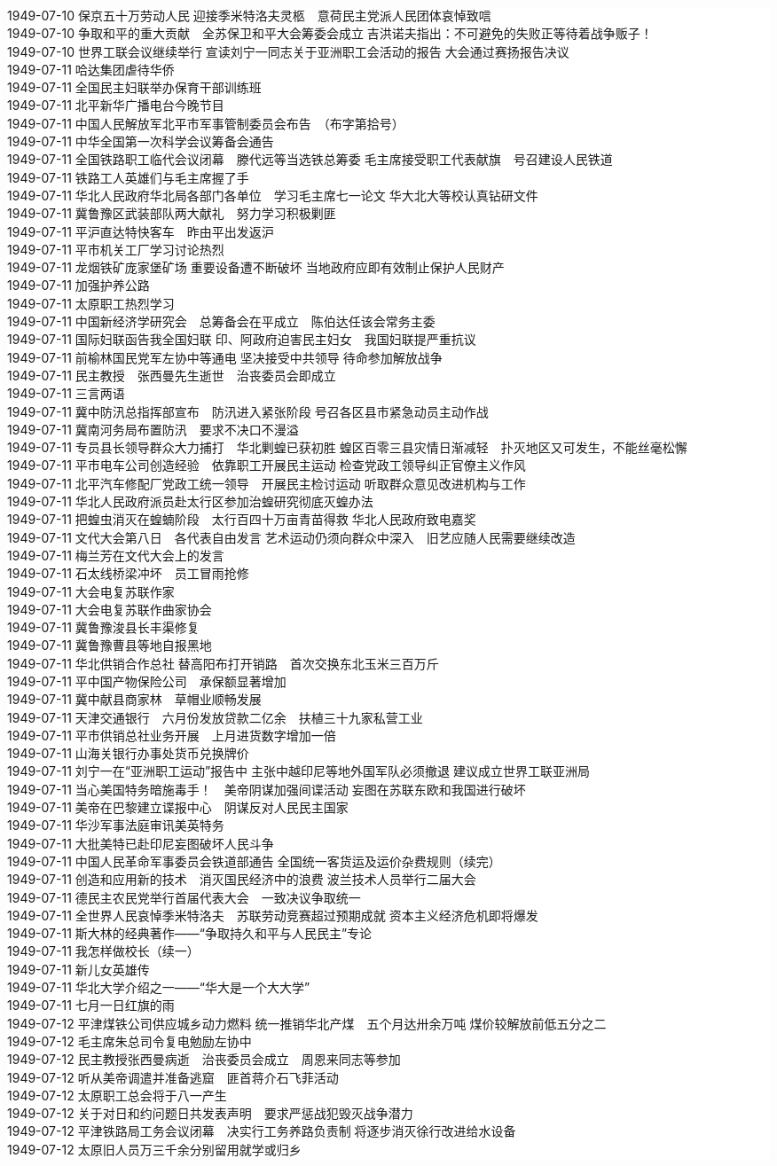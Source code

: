 1949-07-10 保京五十万劳动人民  迎接季米特洛夫灵柩　意荷民主党派人民团体哀悼致唁  
1949-07-10 争取和平的重大贡献　全苏保卫和平大会筹委会成立  吉洪诺夫指出：不可避免的失败正等待着战争贩子！  
1949-07-10 世界工联会议继续举行  宣读刘宁一同志关于亚洲职工会活动的报告  大会通过赛扬报告决议  
1949-07-11 哈达集团虐待华侨  
1949-07-11 全国民主妇联举办保育干部训练班  
1949-07-11 北平新华广播电台今晚节目  
1949-07-11 中国人民解放军北平市军事管制委员会布告　（布字第拾号）  
1949-07-11 中华全国第一次科学会议筹备会通告  
1949-07-11 全国铁路职工临代会议闭幕　滕代远等当选铁总筹委  毛主席接受职工代表献旗　号召建设人民铁道  
1949-07-11 铁路工人英雄们与毛主席握了手  
1949-07-11 华北人民政府华北局各部门各单位　学习毛主席七一论文  华大北大等校认真钻研文件  
1949-07-11 冀鲁豫区武装部队两大献礼　努力学习积极剿匪  
1949-07-11 平沪直达特快客车　昨由平出发返沪  
1949-07-11 平市机关工厂学习讨论热烈  
1949-07-11 龙烟铁矿庞家堡矿场  重要设备遭不断破坏  当地政府应即有效制止保护人民财产  
1949-07-11 加强护养公路  
1949-07-11 太原职工热烈学习  
1949-07-11 中国新经济学研究会　总筹备会在平成立　陈伯达任该会常务主委  
1949-07-11 国际妇联函告我全国妇联  印、阿政府迫害民主妇女　我国妇联提严重抗议  
1949-07-11 前榆林国民党军左协中等通电  坚决接受中共领导  待命参加解放战争  
1949-07-11 民主教授　张西曼先生逝世　治丧委员会即成立  
1949-07-11 三言两语  
1949-07-11 冀中防汛总指挥部宣布　防汛进入紧张阶段  号召各区县市紧急动员主动作战  
1949-07-11 冀南河务局布置防汛　要求不决口不漫溢  
1949-07-11 专员县长领导群众大力捕打　华北剿蝗已获初胜  蝗区百零三县灾情日渐减轻　扑灭地区又可发生，不能丝毫松懈  
1949-07-11 平市电车公司创造经验　依靠职工开展民主运动  检查党政工领导纠正官僚主义作风  
1949-07-11 北平汽车修配厂党政工统一领导　开展民主检讨运动  听取群众意见改进机构与工作  
1949-07-11 华北人民政府派员赴太行区参加治蝗研究彻底灭蝗办法  
1949-07-11 把蝗虫消灭在蝗蝻阶段　太行百四十万亩青苗得救  华北人民政府致电嘉奖  
1949-07-11 文代大会第八日　各代表自由发言  艺术运动仍须向群众中深入　旧艺应随人民需要继续改造  
1949-07-11 梅兰芳在文代大会上的发言  
1949-07-11 石太线桥梁冲坏　员工冒雨抢修  
1949-07-11 大会电复苏联作家  
1949-07-11 大会电复苏联作曲家协会  
1949-07-11 冀鲁豫浚县长丰渠修复  
1949-07-11 冀鲁豫曹县等地自报黑地  
1949-07-11 华北供销合作总社  替高阳布打开销路　首次交换东北玉米三百万斤  
1949-07-11 平中国产物保险公司　承保额显著增加  
1949-07-11 冀中献县商家林　草帽业顺畅发展  
1949-07-11 天津交通银行　六月份发放贷款二亿余　扶植三十九家私营工业  
1949-07-11 平市供销总社业务开展　上月进货数字增加一倍  
1949-07-11 山海关银行办事处货币兑换牌价  
1949-07-11 刘宁一在“亚洲职工运动”报告中  主张中越印尼等地外国军队必须撤退  建议成立世界工联亚洲局  
1949-07-11 当心美国特务暗施毒手！　美帝阴谋加强间谍活动  妄图在苏联东欧和我国进行破坏  
1949-07-11 美帝在巴黎建立谍报中心　阴谋反对人民民主国家  
1949-07-11 华沙军事法庭审讯美英特务  
1949-07-11 大批美特已赴印尼妄图破坏人民斗争  
1949-07-11 中国人民革命军事委员会铁道部通告  全国统一客货运及运价杂费规则（续完）  
1949-07-11 创造和应用新的技术　消灭国民经济中的浪费  波兰技术人员举行二届大会  
1949-07-11 德民主农民党举行首届代表大会　一致决议争取统一  
1949-07-11 全世界人民哀悼季米特洛夫　苏联劳动竞赛超过预期成就  资本主义经济危机即将爆发  
1949-07-11 斯大林的经典著作——“争取持久和平与人民民主”专论  
1949-07-11 我怎样做校长（续一）  
1949-07-11 新儿女英雄传  
1949-07-11 华北大学介绍之一——“华大是一个大大学”  
1949-07-11 七月一日红旗的雨  
1949-07-12 平津煤铁公司供应城乡动力燃料  统一推销华北产煤　五个月达卅余万吨  煤价较解放前低五分之二  
1949-07-12 毛主席朱总司令复电勉励左协中  
1949-07-12 民主教授张西曼病逝　治丧委员会成立　周恩来同志等参加  
1949-07-12 听从美帝调遣并准备逃窟　匪首蒋介石飞菲活动  
1949-07-12 太原职工总会将于八一产生  
1949-07-12 关于对日和约问题日共发表声明　要求严惩战犯毁灭战争潜力  
1949-07-12 平津铁路局工务会议闭幕　决实行工务养路负责制  将逐步消灭徐行改进给水设备  
1949-07-12 太原旧人员万三千余分别留用就学或归乡  